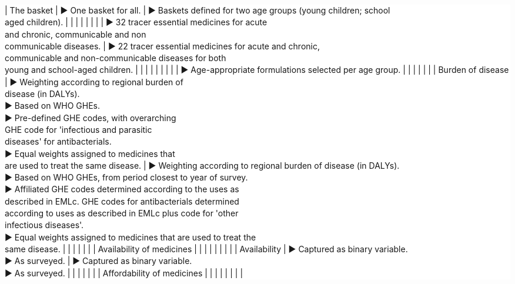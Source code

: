 | The basket                                                                    | ► One basket for all.                                                                                                                                                                                                                                                                                   | ► Baskets defined for two age groups (young children; school<br>aged children).                                                                                                                                                                                                                                                                                                                                                         |  |  |  |  |  |
|                                                                               | ► 32 tracer essential medicines for acute<br>and chronic, communicable and non<br>communicable diseases.                                                                                                                                                                                                | ► 22 tracer essential medicines for acute and chronic,<br>communicable and non-communicable diseases for both<br>young and school-aged children.                                                                                                                                                                                                                                                                                        |  |  |  |  |  |
|                                                                               |                                                                                                                                                                                                                                                                                                         | ► Age-appropriate formulations selected per age group.                                                                                                                                                                                                                                                                                                                                                                                  |  |  |  |  |  |
| Burden of disease                                                             | ► Weighting according to regional burden of<br>disease (in DALYs).<br>► Based on WHO GHEs.<br>► Pre-defined GHE codes, with overarching<br>GHE code for 'infectious and parasitic<br>diseases' for antibacterials.<br>► Equal weights assigned to medicines that<br>are used to treat the same disease. | ► Weighting according to regional burden of disease (in DALYs).<br>► Based on WHO GHEs, from period closest to year of survey.<br>► Affiliated GHE codes determined according to the uses as<br>described in EMLc. GHE codes for antibacterials determined<br>according to uses as described in EMLc plus code for 'other<br>infectious diseases'.<br>► Equal weights assigned to medicines that are used to treat the<br>same disease. |  |  |  |  |  |
| Availability of medicines                                                     |                                                                                                                                                                                                                                                                                                         |                                                                                                                                                                                                                                                                                                                                                                                                                                         |  |  |  |  |  |
| Availability                                                                  | ► Captured as binary variable.<br>► As surveyed.                                                                                                                                                                                                                                                        | ► Captured as binary variable.<br>► As surveyed.                                                                                                                                                                                                                                                                                                                                                                                        |  |  |  |  |  |
| Affordability of medicines                                                    |                                                                                                                                                                                                                                                                                                         |                                                                                                                                                                                                                                                                                                                                                                                                                                         |  |  |  |  |  |